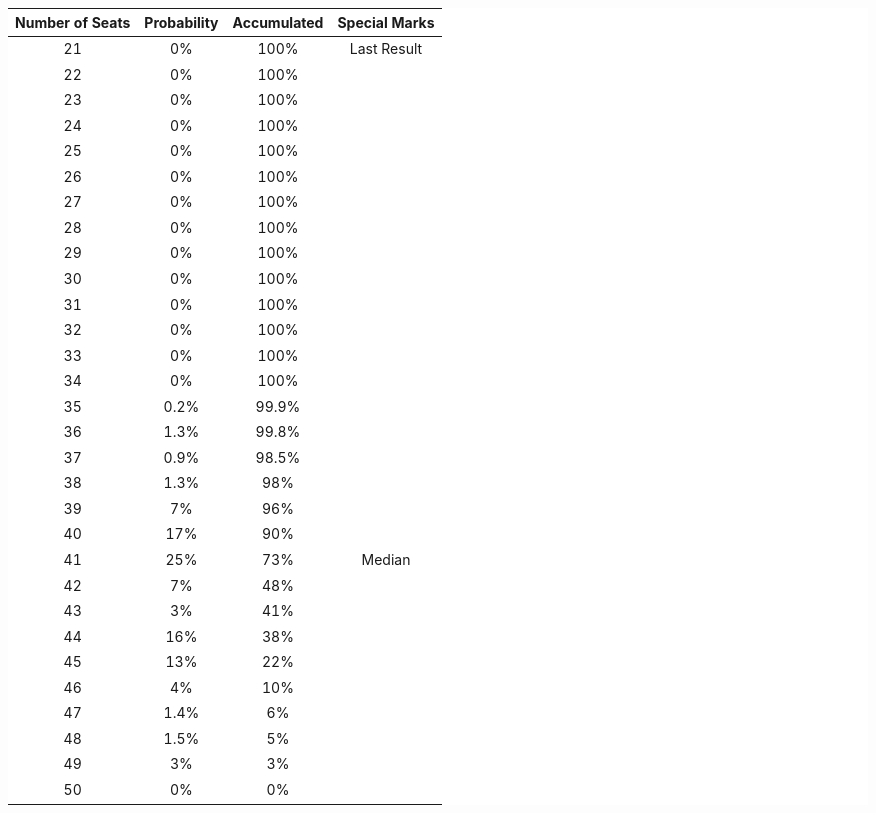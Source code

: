| Number of Seats | Probability | Accumulated | Special Marks |
|:---------------:|:-----------:|:-----------:|:-------------:|
| 21 | 0% | 100% | Last Result |
| 22 | 0% | 100% |  |
| 23 | 0% | 100% |  |
| 24 | 0% | 100% |  |
| 25 | 0% | 100% |  |
| 26 | 0% | 100% |  |
| 27 | 0% | 100% |  |
| 28 | 0% | 100% |  |
| 29 | 0% | 100% |  |
| 30 | 0% | 100% |  |
| 31 | 0% | 100% |  |
| 32 | 0% | 100% |  |
| 33 | 0% | 100% |  |
| 34 | 0% | 100% |  |
| 35 | 0.2% | 99.9% |  |
| 36 | 1.3% | 99.8% |  |
| 37 | 0.9% | 98.5% |  |
| 38 | 1.3% | 98% |  |
| 39 | 7% | 96% |  |
| 40 | 17% | 90% |  |
| 41 | 25% | 73% | Median |
| 42 | 7% | 48% |  |
| 43 | 3% | 41% |  |
| 44 | 16% | 38% |  |
| 45 | 13% | 22% |  |
| 46 | 4% | 10% |  |
| 47 | 1.4% | 6% |  |
| 48 | 1.5% | 5% |  |
| 49 | 3% | 3% |  |
| 50 | 0% | 0% |  |
